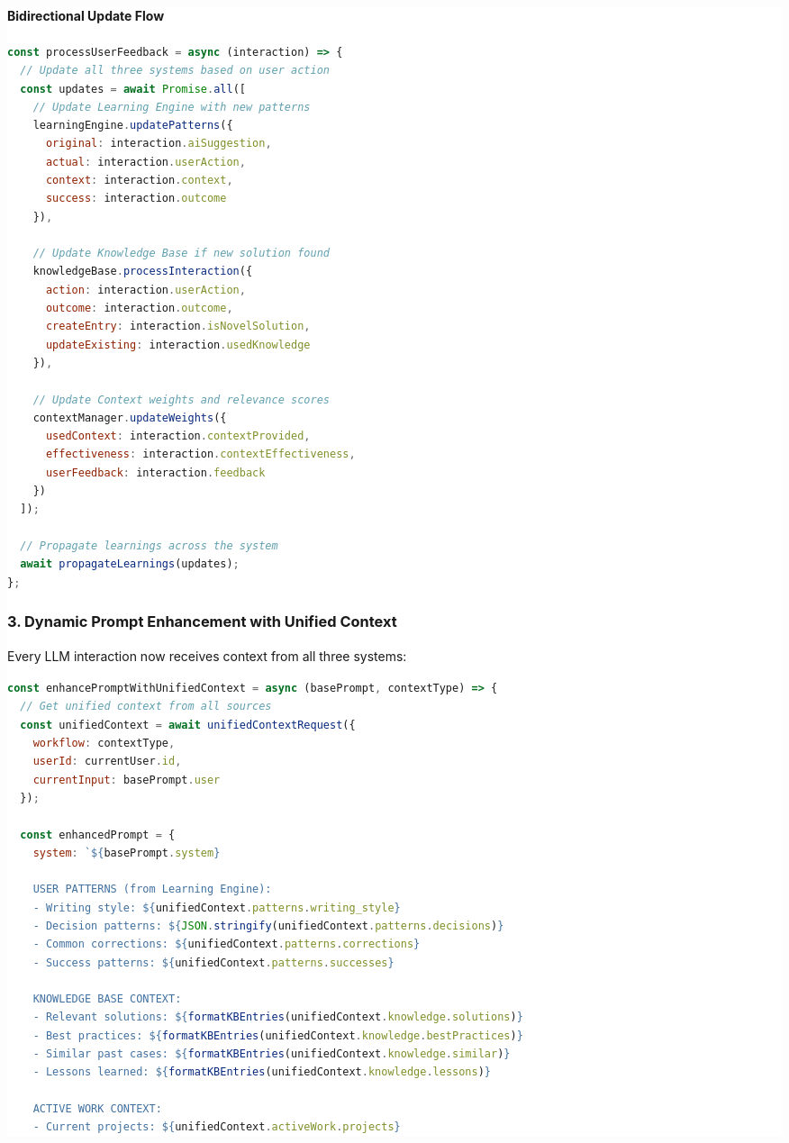 #### Bidirectional Update Flow
```javascript
const processUserFeedback = async (interaction) => {
  // Update all three systems based on user action
  const updates = await Promise.all([
    // Update Learning Engine with new patterns
    learningEngine.updatePatterns({
      original: interaction.aiSuggestion,
      actual: interaction.userAction,
      context: interaction.context,
      success: interaction.outcome
    }),
    
    // Update Knowledge Base if new solution found
    knowledgeBase.processInteraction({
      action: interaction.userAction,
      outcome: interaction.outcome,
      createEntry: interaction.isNovelSolution,
      updateExisting: interaction.usedKnowledge
    }),
    
    // Update Context weights and relevance scores
    contextManager.updateWeights({
      usedContext: interaction.contextProvided,
      effectiveness: interaction.contextEffectiveness,
      userFeedback: interaction.feedback
    })
  ]);
  
  // Propagate learnings across the system
  await propagateLearnings(updates);
};
```

### 3. Dynamic Prompt Enhancement with Unified Context

Every LLM interaction now receives context from all three systems:

```javascript
const enhancePromptWithUnifiedContext = async (basePrompt, contextType) => {
  // Get unified context from all sources
  const unifiedContext = await unifiedContextRequest({
    workflow: contextType,
    userId: currentUser.id,
    currentInput: basePrompt.user
  });
  
  const enhancedPrompt = {
    system: `${basePrompt.system}
    
    USER PATTERNS (from Learning Engine):
    - Writing style: ${unifiedContext.patterns.writing_style}
    - Decision patterns: ${JSON.stringify(unifiedContext.patterns.decisions)}
    - Common corrections: ${unifiedContext.patterns.corrections}
    - Success patterns: ${unifiedContext.patterns.successes}
    
    KNOWLEDGE BASE CONTEXT:
    - Relevant solutions: ${formatKBEntries(unifiedContext.knowledge.solutions)}
    - Best practices: ${formatKBEntries(unifiedContext.knowledge.bestPractices)}
    - Similar past cases: ${formatKBEntries(unifiedContext.knowledge.similar)}
    - Lessons learned: ${formatKBEntries(unifiedContext.knowledge.lessons)}
    
    ACTIVE WORK CONTEXT:
    - Current projects: ${unifiedContext.activeWork.projects}
```